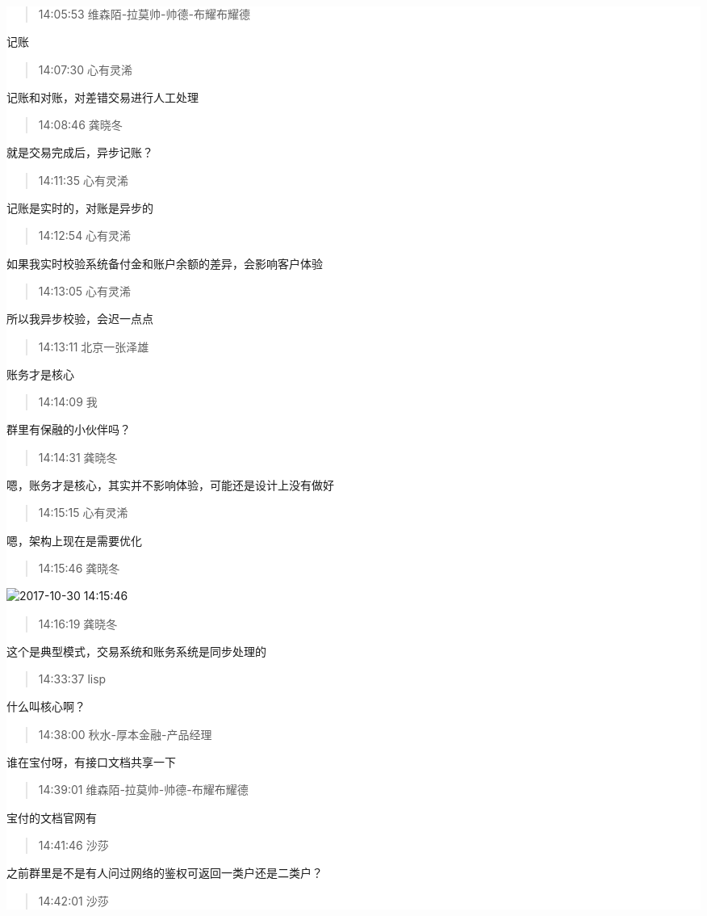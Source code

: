 > 14:05:53  维森陌-拉莫帅-帅德-布耀布耀德  
   
记账  
   
> 14:07:30  心有灵浠  
   
记账和对账，对差错交易进行人工处理  
   
> 14:08:46  龚晓冬  
   
就是交易完成后，异步记账？  
   
> 14:11:35  心有灵浠  
   
记账是实时的，对账是异步的  
   
> 14:12:54  心有灵浠  
   
如果我实时校验系统备付金和账户余额的差异，会影响客户体验  
   
> 14:13:05  心有灵浠  
   
所以我异步校验，会迟一点点  
   
> 14:13:11  北京一张泽雄  
   
账务才是核心  
   
> 14:14:09  我  
   
群里有保融的小伙伴吗？  
   
> 14:14:31  龚晓冬  
   
嗯，账务才是核心，其实并不影响体验，可能还是设计上没有做好  
   
> 14:15:15  心有灵浠  
   
嗯，架构上现在是需要优化  
   
> 14:15:46  龚晓冬  
   
![2017-10-30 14:15:46](http://wechat.lixf.cn/img/20171030_141546.png) 
   
> 14:16:19  龚晓冬  
   
这个是典型模式，交易系统和账务系统是同步处理的  
   
> 14:33:37  lisp  
   
什么叫核心啊？  
   
> 14:38:00  秋水-厚本金融-产品经理  
   
谁在宝付呀，有接口文档共享一下  
   
> 14:39:01  维森陌-拉莫帅-帅德-布耀布耀德  
   
宝付的文档官网有  
   
> 14:41:46  沙莎  
   
之前群里是不是有人问过网络的鉴权可返回一类户还是二类户？  
   
> 14:42:01  沙莎  
   